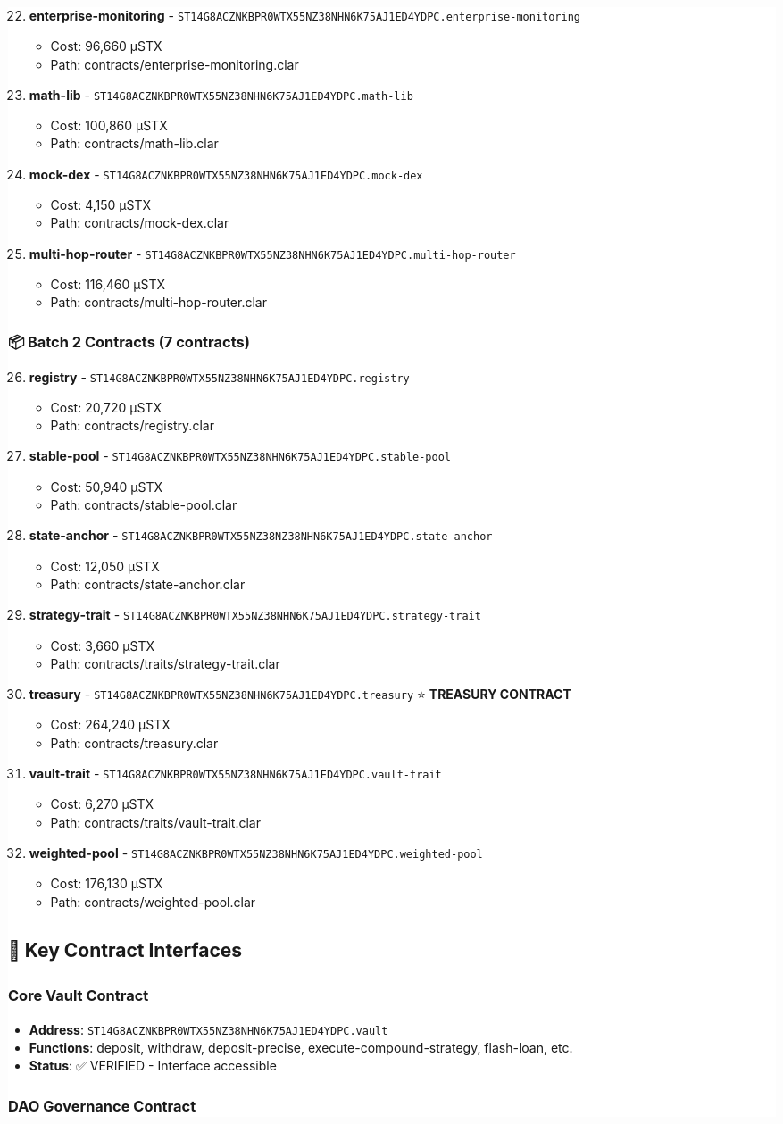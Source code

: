 22. **enterprise-monitoring** - `ST14G8ACZNKBPR0WTX55NZ38NHN6K75AJ1ED4YDPC.enterprise-monitoring`
    - Cost: 96,660 µSTX
    - Path: contracts/enterprise-monitoring.clar

23. **math-lib** - `ST14G8ACZNKBPR0WTX55NZ38NHN6K75AJ1ED4YDPC.math-lib`
    - Cost: 100,860 µSTX
    - Path: contracts/math-lib.clar

24. **mock-dex** - `ST14G8ACZNKBPR0WTX55NZ38NHN6K75AJ1ED4YDPC.mock-dex`
    - Cost: 4,150 µSTX
    - Path: contracts/mock-dex.clar

25. **multi-hop-router** - `ST14G8ACZNKBPR0WTX55NZ38NHN6K75AJ1ED4YDPC.multi-hop-router`
    - Cost: 116,460 µSTX
    - Path: contracts/multi-hop-router.clar

### 📦 Batch 2 Contracts (7 contracts)

26. **registry** - `ST14G8ACZNKBPR0WTX55NZ38NHN6K75AJ1ED4YDPC.registry`
    - Cost: 20,720 µSTX
    - Path: contracts/registry.clar

27. **stable-pool** - `ST14G8ACZNKBPR0WTX55NZ38NHN6K75AJ1ED4YDPC.stable-pool`
    - Cost: 50,940 µSTX
    - Path: contracts/stable-pool.clar

28. **state-anchor** - `ST14G8ACZNKBPR0WTX55NZ38NZ38NHN6K75AJ1ED4YDPC.state-anchor`
    - Cost: 12,050 µSTX
    - Path: contracts/state-anchor.clar

29. **strategy-trait** - `ST14G8ACZNKBPR0WTX55NZ38NHN6K75AJ1ED4YDPC.strategy-trait`
    - Cost: 3,660 µSTX
    - Path: contracts/traits/strategy-trait.clar

30. **treasury** - `ST14G8ACZNKBPR0WTX55NZ38NHN6K75AJ1ED4YDPC.treasury` ⭐ **TREASURY CONTRACT**
    - Cost: 264,240 µSTX
    - Path: contracts/treasury.clar

31. **vault-trait** - `ST14G8ACZNKBPR0WTX55NZ38NHN6K75AJ1ED4YDPC.vault-trait`
    - Cost: 6,270 µSTX
    - Path: contracts/traits/vault-trait.clar

32. **weighted-pool** - `ST14G8ACZNKBPR0WTX55NZ38NHN6K75AJ1ED4YDPC.weighted-pool`
    - Cost: 176,130 µSTX
    - Path: contracts/weighted-pool.clar

## 🔑 Key Contract Interfaces

### Core Vault Contract

- **Address**: `ST14G8ACZNKBPR0WTX55NZ38NHN6K75AJ1ED4YDPC.vault`
- **Functions**: deposit, withdraw, deposit-precise, execute-compound-strategy, flash-loan, etc.
- **Status**: ✅ VERIFIED - Interface accessible

### DAO Governance Contract
